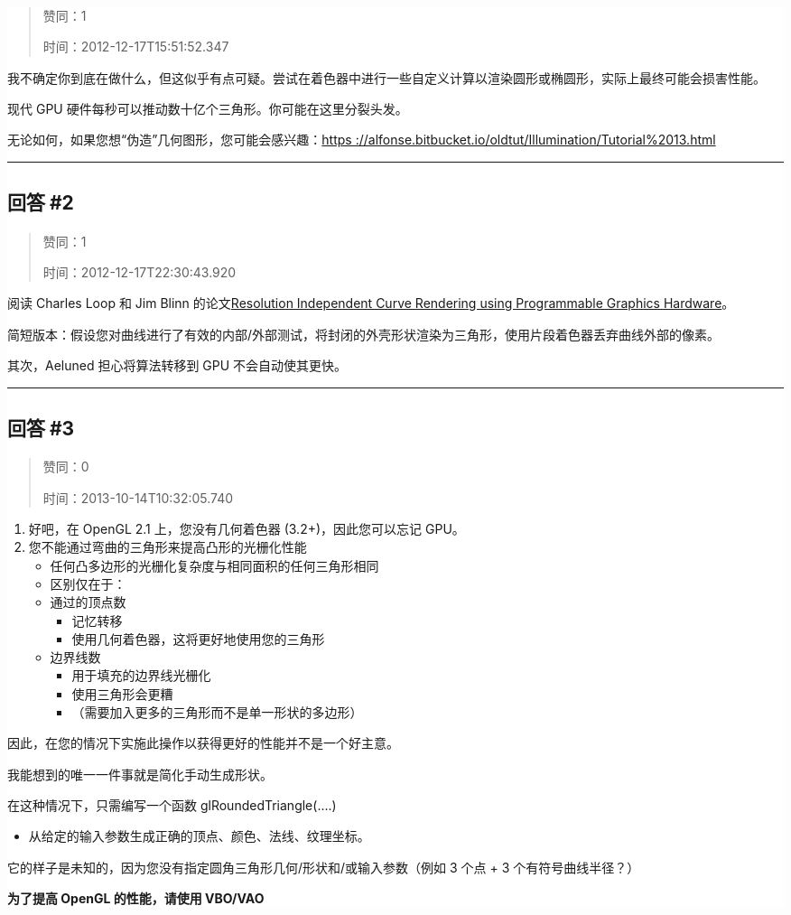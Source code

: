 > 赞同：1
> 
> 时间：2012-12-17T15:51:52.347

我不确定你到底在做什么，但这似乎有点可疑。尝试在着色器中进行一些自定义计算以渲染圆形或椭圆形，实际上最终可能会损害性能。

现代 GPU 硬件每秒可以推动数十亿个三角形。你可能在这里分裂头发。

无论如何，如果您想“伪造”几何图形，您可能会感兴趣：[https ://alfonse.bitbucket.io/oldtut/Illumination/Tutorial%2013.html](https://alfonse.bitbucket.io/oldtut/Illumination/Tutorial%2013.html)

* * *

## 回答 #2

> 赞同：1
> 
> 时间：2012-12-17T22:30:43.920

阅读 Charles Loop 和 Jim Blinn 的论文[Resolution Independent Curve Rendering using Programmable Graphics Hardware](http://research.microsoft.com/en-us/um/people/cloop/loopblinn05.pdf)。

简短版本：假设您对曲线进行了有效的内部/外部测试，将封闭的外壳形状渲染为三角形，使用片段着色器丢弃曲线外部的像素。

其次，Aeluned 担心将算法转移到 GPU 不会自动使其更快。

* * *

## 回答 #3

> 赞同：0
> 
> 时间：2013-10-14T10:32:05.740

1.  好吧，在 OpenGL 2.1 上，您没有几何着色器 (3.2+)，因此您可以忘记 GPU。
2.  您不能通过弯曲的三角形来提高凸形的光栅化性能
    *   任何凸多边形的光栅化复杂度与相同面积的任何三角形相同
    *   区别仅在于：
    *   通过的顶点数
        *   记忆转移
        *   使用几何着色器，这将更好地使用您的三角形
    *   边界线数
        *   用于填充的边界线光栅化
        *   使用三角形会更糟
        *   （需要加入更多的三角形而不是单一形状的多边形）

因此，在您的情况下实施此操作以获得更好的性能并不是一个好主意。

我能想到的唯一一件事就是简化手动生成形状。

在这种情况下，只需编写一个函数 glRoundedTriangle(....)

*   从给定的输入参数生成正确的顶点、颜色、法线、纹理坐标。

它的样子是未知的，因为您没有指定圆角三角形几何/形状和/或输入参数（例如 3 个点 + 3 个有符号曲线半径？）

**为了提高 OpenGL 的性能，请使用 VBO/VAO**
